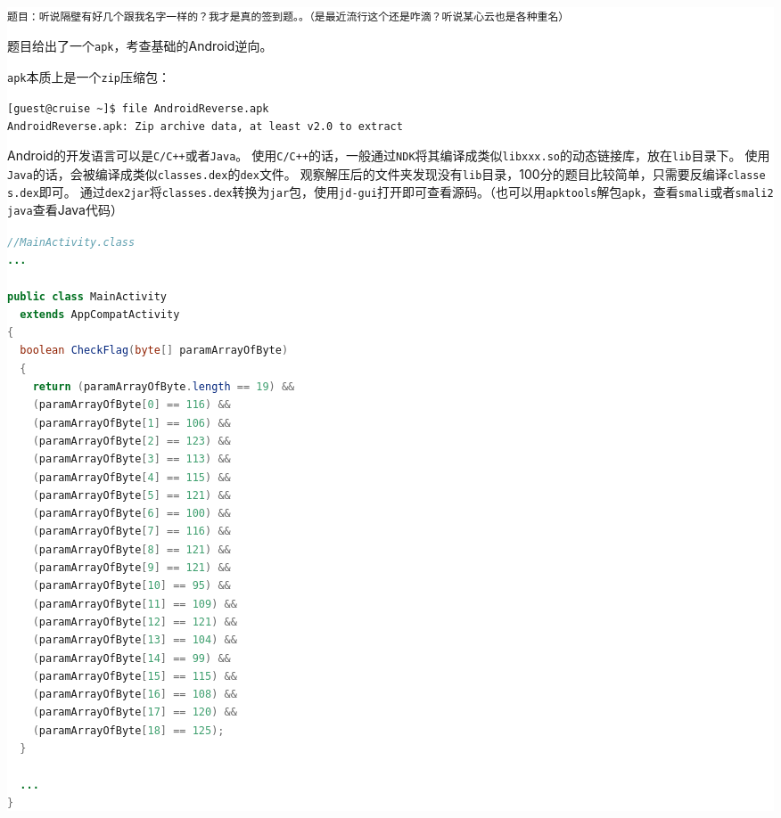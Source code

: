 ```
题目：听说隔壁有好几个跟我名字一样的？我才是真的签到题。。（是最近流行这个还是咋滴？听说某心云也是各种重名）
```

题目给出了一个`apk`，考查基础的Android逆向。

`apk`本质上是一个`zip`压缩包：

```bash
[guest@cruise ~]$ file AndroidReverse.apk
AndroidReverse.apk: Zip archive data, at least v2.0 to extract
```

Android的开发语言可以是`C/C++`或者`Java`。
使用`C/C++`的话，一般通过`NDK`将其编译成类似`libxxx.so`的动态链接库，放在`lib`目录下。
使用`Java`的话，会被编译成类似`classes.dex`的`dex`文件。
观察解压后的文件夹发现没有`lib`目录，100分的题目比较简单，只需要反编译`classes.dex`即可。
通过`dex2jar`将`classes.dex`转换为`jar`包，使用`jd-gui`打开即可查看源码。（也可以用`apktools`解包`apk`，查看`smali`或者`smali2java`查看Java代码）

```java
//MainActivity.class
...

public class MainActivity
  extends AppCompatActivity
{
  boolean CheckFlag(byte[] paramArrayOfByte)
  {
    return (paramArrayOfByte.length == 19) && 
    (paramArrayOfByte[0] == 116) && 
    (paramArrayOfByte[1] == 106) && 
    (paramArrayOfByte[2] == 123) && 
    (paramArrayOfByte[3] == 113) && 
    (paramArrayOfByte[4] == 115) && 
    (paramArrayOfByte[5] == 121) && 
    (paramArrayOfByte[6] == 100) && 
    (paramArrayOfByte[7] == 116) && 
    (paramArrayOfByte[8] == 121) && 
    (paramArrayOfByte[9] == 121) && 
    (paramArrayOfByte[10] == 95) && 
    (paramArrayOfByte[11] == 109) && 
    (paramArrayOfByte[12] == 121) && 
    (paramArrayOfByte[13] == 104) && 
    (paramArrayOfByte[14] == 99) && 
    (paramArrayOfByte[15] == 115) && 
    (paramArrayOfByte[16] == 108) && 
    (paramArrayOfByte[17] == 120) && 
    (paramArrayOfByte[18] == 125);
  }

  ...
}
```
